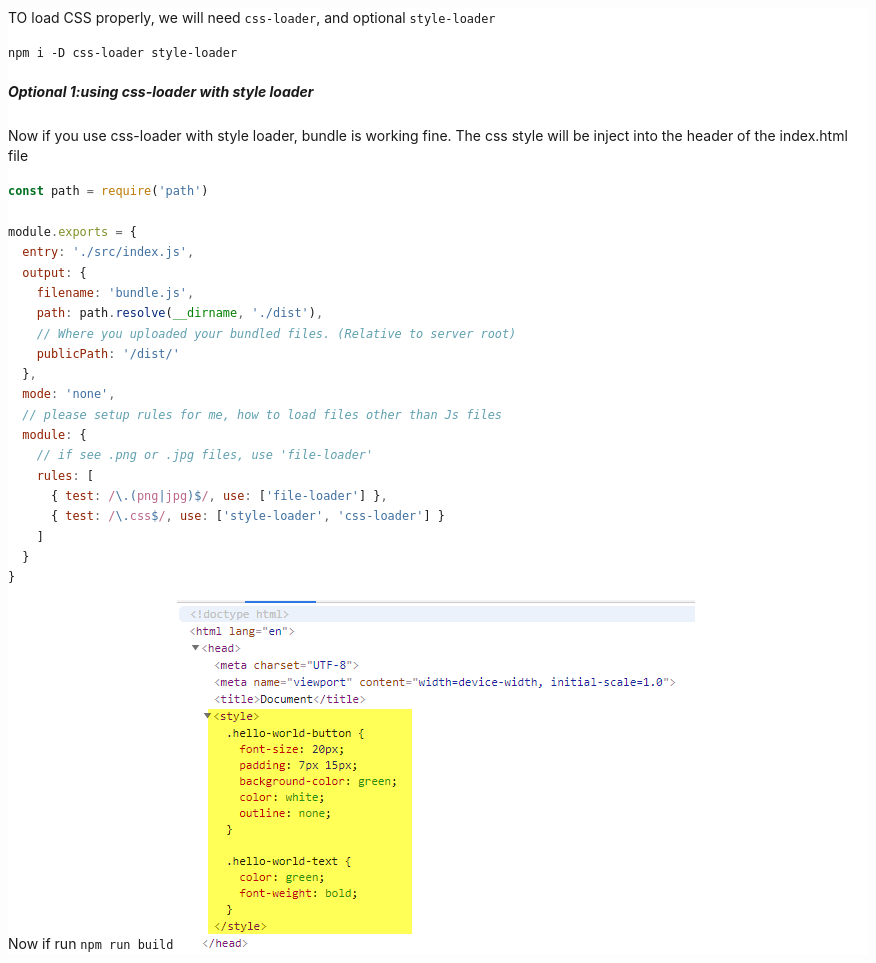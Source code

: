 TO load CSS properly, we will need `css-loader`, and optional `style-loader`

```
npm i -D css-loader style-loader
```

##### Optional 1:using css-loader with style loader

Now if you use css-loader with style loader, bundle is working fine. The css style will be inject into the header of the index.html file

```js
const path = require('path')

module.exports = {
  entry: './src/index.js',
  output: {
    filename: 'bundle.js',
    path: path.resolve(__dirname, './dist'),
    // Where you uploaded your bundled files. (Relative to server root)
    publicPath: '/dist/'
  },
  mode: 'none',
  // please setup rules for me, how to load files other than Js files
  module: {
    // if see .png or .jpg files, use 'file-loader'
    rules: [
      { test: /\.(png|jpg)$/, use: ['file-loader'] },
      { test: /\.css$/, use: ['style-loader', 'css-loader'] }
    ]
  }
}
```

Now if run `npm run build`
![03](docs/imgs/03.png)
